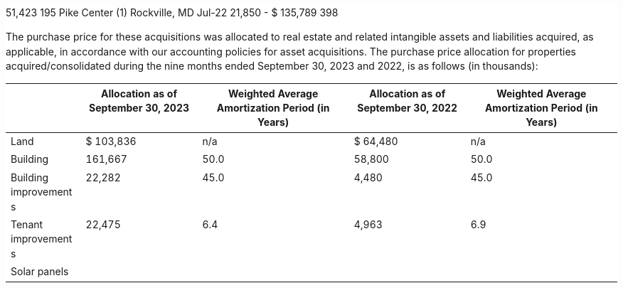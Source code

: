 <td>51,423</td>
<td>195</td>
</tr>
<tr>
<td>Pike Center (1)</td>
<td>Rockville, MD</td>
<td>Jul-22</td>
<td>21,850</td>
<td>-</td>
</tr>
<tr>
<td></td>
<td></td>
<td></td>
<td>$ 135,789</td>
<td>398</td>
</tr>
</tbody>
</table>
<p>The purchase price for these acquisitions was allocated to real estate and related intangible assets and liabilities acquired, as applicable, in accordance with our accounting policies for asset acquisitions. The purchase price allocation for properties acquired/consolidated during the nine months ended September 30, 2023 and 2022, is as follows (in thousands):</p>
<table>
<thead>
<tr>
<th></th>
<th>Allocation as of September 30, 2023</th>
<th>Weighted Average Amortization Period (in Years)</th>
<th>Allocation as of September 30, 2022</th>
<th>Weighted Average Amortization Period (in Years)</th>
</tr>
</thead>
<tbody>
<tr>
<td>Land</td>
<td>$ 103,836</td>
<td>n/a</td>
<td>$ 64,480</td>
<td>n/a</td>
</tr>
<tr>
<td>Building</td>
<td>161,667</td>
<td>50.0</td>
<td>58,800</td>
<td>50.0</td>
</tr>
<tr>
<td>Building improvements</td>
<td>22,282</td>
<td>45.0</td>
<td>4,480</td>
<td>45.0</td>
</tr>
<tr>
<td>Tenant improvements</td>
<td>22,475</td>
<td>6.4</td>
<td>4,963</td>
<td>6.9</td>
</tr>
<tr>
<td>Solar panels</td>